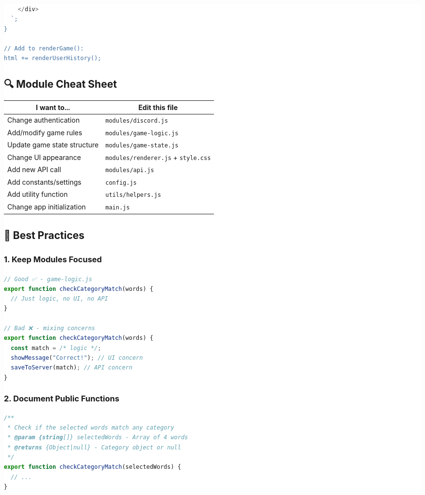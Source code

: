 ```javascript
    </div>
  `;
}

// Add to renderGame():
html += renderUserHistory();
```

## 🔍 Module Cheat Sheet

| I want to...                | Edit this file                      |
| --------------------------- | ----------------------------------- |
| Change authentication       | `modules/discord.js`                |
| Add/modify game rules       | `modules/game-logic.js`             |
| Update game state structure | `modules/game-state.js`             |
| Change UI appearance        | `modules/renderer.js` + `style.css` |
| Add new API call            | `modules/api.js`                    |
| Add constants/settings      | `config.js`                         |
| Add utility function        | `utils/helpers.js`                  |
| Change app initialization   | `main.js`                           |

## 🚀 Best Practices

### 1. **Keep Modules Focused**

```javascript
// Good ✅ - game-logic.js
export function checkCategoryMatch(words) {
  // Just logic, no UI, no API
}

// Bad ❌ - mixing concerns
export function checkCategoryMatch(words) {
  const match = /* logic */;
  showMessage("Correct!"); // UI concern
  saveToServer(match); // API concern
}
```

### 2. **Document Public Functions**

```javascript
/**
 * Check if the selected words match any category
 * @param {string[]} selectedWords - Array of 4 words
 * @returns {Object|null} - Category object or null
 */
export function checkCategoryMatch(selectedWords) {
  // ...
}
```
